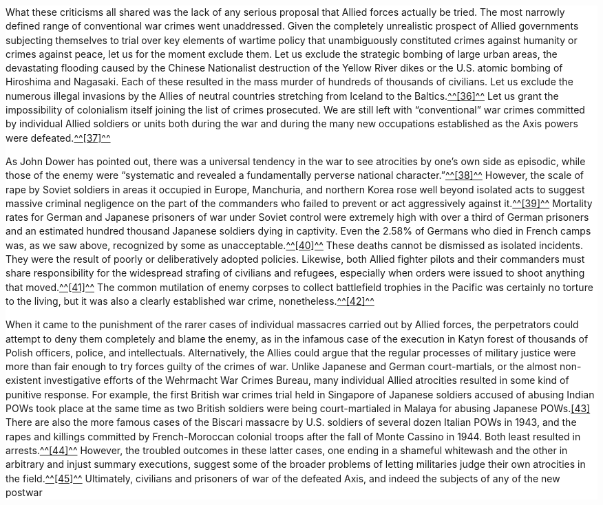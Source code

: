 What these criticisms all shared was the lack of any serious proposal
that Allied forces actually be tried. The most narrowly defined range of
conventional war crimes went unaddressed. Given the completely
unrealistic prospect of Allied governments subjecting themselves to
trial over key elements of wartime policy that unambiguously constituted
crimes against humanity or crimes against peace, let us for the moment
exclude them. Let us exclude the strategic bombing of large urban areas,
the devastating flooding caused by the Chinese Nationalist destruction
of the Yellow River dikes or the U.S. atomic bombing of Hiroshima and
Nagasaki. Each of these resulted in the mass murder of hundreds of
thousands of civilians. Let us exclude the numerous illegal invasions by
the Allies of neutral countries stretching from Iceland to the
Baltics.[^^[36]^^](#_ftn36) Let us grant the impossibility of
colonialism itself joining the list of crimes prosecuted. We are still
left with “conventional” war crimes committed by individual Allied
soldiers or units both during the war and during the many new
occupations established as the Axis powers were
defeated.[^^[37]^^](#_ftn37)

As John Dower has pointed out, there was a universal tendency in the war
to see atrocities by one’s own side as episodic, while those of the
enemy were “systematic and revealed a fundamentally perverse national
character.”[^^[38]^^](#_ftn38) However, the scale of rape by Soviet
soldiers in areas it occupied in Europe, Manchuria, and northern Korea
rose well beyond isolated acts to suggest massive criminal negligence on
the part of the commanders who failed to prevent or act aggressively
against it.[^^[39]^^](#_ftn39) Mortality rates for German and Japanese
prisoners of war under Soviet control were extremely high with over a
third of German prisoners and an estimated hundred thousand Japanese
soldiers dying in captivity. Even the 2.58% of Germans who died in
French camps was, as we saw above, recognized by some as
unacceptable.[^^[40]^^](#_ftn40) These deaths cannot be dismissed as
isolated incidents. They were the result of poorly or deliberatively
adopted policies. Likewise, both Allied fighter pilots and their
commanders must share responsibility for the widespread strafing of
civilians and refugees, especially when orders were issued to shoot
anything that moved.[^^[41]^^](#_ftn41) The common mutilation of enemy
corpses to collect battlefield trophies in the Pacific was certainly no
torture to the living, but it was also a clearly established war crime,
nonetheless.[^^[42]^^](#_ftn42)

When it came to the punishment of the rarer cases of individual
massacres carried out by Allied forces, the perpetrators could attempt
to deny them completely and blame the enemy, as in the infamous case of
the execution in Katyn forest of thousands of Polish officers, police,
and intellectuals. Alternatively, the Allies could argue that the
regular processes of military justice were more than fair enough to try
forces guilty of the crimes of war. Unlike Japanese and German
court-martials, or the almost non-existent investigative efforts of the
Wehrmacht War Crimes Bureau, many individual Allied atrocities resulted
in some kind of punitive response. For example, the first British war
crimes trial held in Singapore of Japanese soldiers accused of abusing
Indian POWs took place at the same time as two British soldiers were
being court-martialed in Malaya for abusing Japanese
POWs.[[43]](#_ftn43) There are also the more famous cases of the Biscari
massacre by U.S. soldiers of several dozen Italian POWs in 1943, and the
rapes and killings committed by French-Moroccan colonial troops after
the fall of Monte Cassino in 1944. Both least resulted in
arrests.[^^[44]^^](#_ftn44) However, the troubled outcomes in these
latter cases, one ending in a shameful whitewash and the other in
arbitrary and injust summary executions, suggest some of the broader
problems of letting militaries judge their own atrocities in the
field.[^^[45]^^](#_ftn45) Ultimately, civilians and prisoners of war of
the defeated Axis, and indeed the subjects of any of the new postwar
